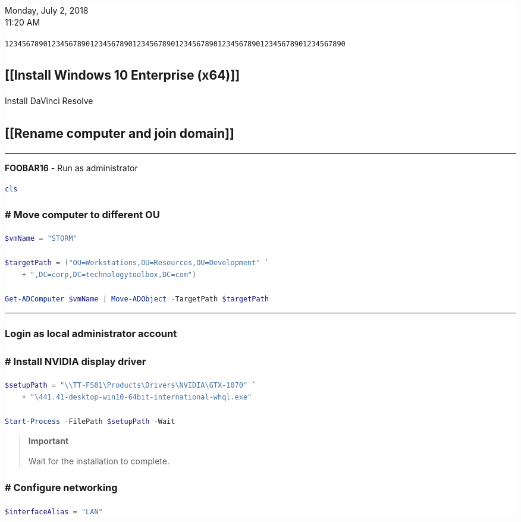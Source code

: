 
Monday, July 2, 2018\
11:20 AM

```Text
12345678901234567890123456789012345678901234567890123456789012345678901234567890
```

## [[Install Windows 10 Enterprise (x64)]]

Install DaVinci Resolve

## [[Rename computer and join domain]]

---

**FOOBAR16** - Run as administrator

```PowerShell
cls
```

### # Move computer to different OU

```PowerShell
$vmName = "STORM"

$targetPath = ("OU=Workstations,OU=Resources,OU=Development" `
    + ",DC=corp,DC=technologytoolbox,DC=com")

Get-ADComputer $vmName | Move-ADObject -TargetPath $targetPath
```

---

### Login as local administrator account

### # Install NVIDIA display driver

```PowerShell
$setupPath = "\\TT-FS01\Products\Drivers\NVIDIA\GTX-1070" `
    + "\441.41-desktop-win10-64bit-international-whql.exe"

Start-Process -FilePath $setupPath -Wait
```

> **Important**
>
> Wait for the installation to complete.

### # Configure networking

```PowerShell
$interfaceAlias = "LAN"
```
